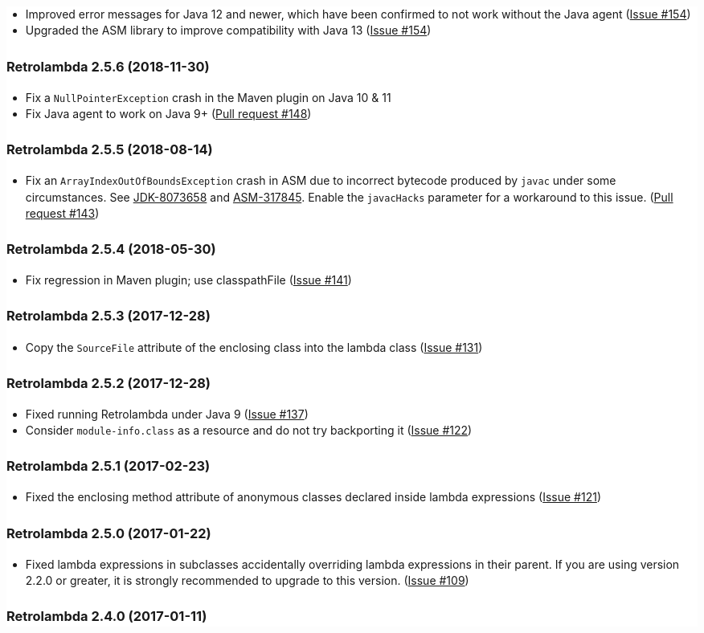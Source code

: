 - Improved error messages for Java 12 and newer, which have been confirmed
  to not work without the Java agent
  ([Issue #154](https://github.com/luontola/retrolambda/issues/154))
- Upgraded the ASM library to improve compatibility with Java 13
  ([Issue #154](https://github.com/luontola/retrolambda/issues/154))

### Retrolambda 2.5.6 (2018-11-30)

- Fix a `NullPointerException` crash in the Maven plugin on Java 10 & 11
- Fix Java agent to work on Java 9+
  ([Pull request #148](https://github.com/luontola/retrolambda/pull/148))

### Retrolambda 2.5.5 (2018-08-14)

- Fix an `ArrayIndexOutOfBoundsException` crash in ASM due to incorrect bytecode 
  produced by `javac` under some circumstances. See [JDK-8073658](https://bugs.openjdk.java.net/browse/JDK-8073658)
  and [ASM-317845](https://gitlab.ow2.org/asm/asm/issues/317845).
  Enable the `javacHacks` parameter for a workaround to this issue.
  ([Pull request #143](https://github.com/luontola/retrolambda/pull/143))

### Retrolambda 2.5.4 (2018-05-30)

- Fix regression in Maven plugin; use classpathFile
  ([Issue #141](https://github.com/luontola/retrolambda/issues/141))

### Retrolambda 2.5.3 (2017-12-28)

- Copy the `SourceFile` attribute of the enclosing class into the lambda class
  ([Issue #131](https://github.com/luontola/retrolambda/issues/131))

### Retrolambda 2.5.2 (2017-12-28)

- Fixed running Retrolambda under Java 9
  ([Issue #137](https://github.com/luontola/retrolambda/issues/137))
- Consider `module-info.class` as a resource and do not try backporting it
  ([Issue #122](https://github.com/luontola/retrolambda/issues/122))

### Retrolambda 2.5.1 (2017-02-23)

- Fixed the enclosing method attribute of anonymous classes declared inside
  lambda expressions
  ([Issue #121](https://github.com/luontola/retrolambda/issues/121))

### Retrolambda 2.5.0 (2017-01-22)

- Fixed lambda expressions in subclasses accidentally overriding lambda
  expressions in their parent. If you are using version 2.2.0 or greater,
  it is strongly recommended to upgrade to this version.
  ([Issue #109](https://github.com/luontola/retrolambda/issues/109))

### Retrolambda 2.4.0 (2017-01-11)
